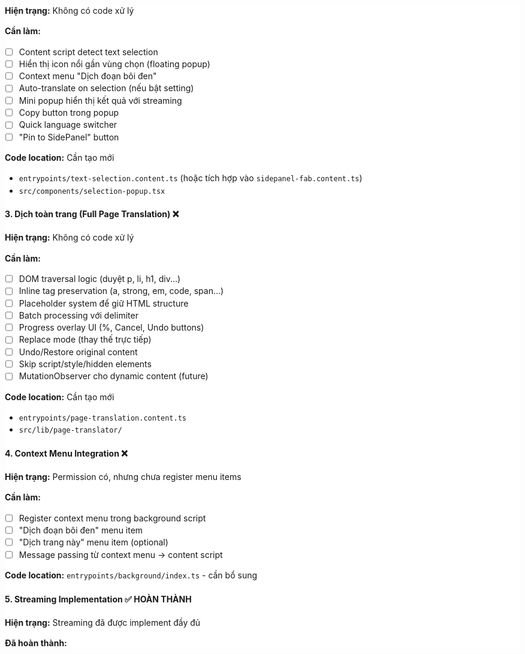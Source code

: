 **Hiện trạng:** Không có code xử lý

**Cần làm:**

- [ ] Content script detect text selection
- [ ] Hiển thị icon nổi gần vùng chọn (floating popup)
- [ ] Context menu "Dịch đoạn bôi đen"
- [ ] Auto-translate on selection (nếu bật setting)
- [ ] Mini popup hiển thị kết quả với streaming
- [ ] Copy button trong popup
- [ ] Quick language switcher
- [ ] "Pin to SidePanel" button

**Code location:** Cần tạo mới

- `entrypoints/text-selection.content.ts` (hoặc tích hợp vào `sidepanel-fab.content.ts`)
- `src/components/selection-popup.tsx`

#### 3. **Dịch toàn trang (Full Page Translation)** ❌

**Hiện trạng:** Không có code xử lý

**Cần làm:**

- [ ] DOM traversal logic (duyệt p, li, h1, div...)
- [ ] Inline tag preservation (a, strong, em, code, span...)
- [ ] Placeholder system để giữ HTML structure
- [ ] Batch processing với delimiter
- [ ] Progress overlay UI (%, Cancel, Undo buttons)
- [ ] Replace mode (thay thế trực tiếp)
- [ ] Undo/Restore original content
- [ ] Skip script/style/hidden elements
- [ ] MutationObserver cho dynamic content (future)

**Code location:** Cần tạo mới

- `entrypoints/page-translation.content.ts`
- `src/lib/page-translator/`

#### 4. **Context Menu Integration** ❌

**Hiện trạng:** Permission có, nhưng chưa register menu items

**Cần làm:**

- [ ] Register context menu trong background script
- [ ] "Dịch đoạn bôi đen" menu item
- [ ] "Dịch trang này" menu item (optional)
- [ ] Message passing từ context menu → content script

**Code location:** `entrypoints/background/index.ts` - cần bổ sung

#### 5. **Streaming Implementation** ✅ **HOÀN THÀNH**

**Hiện trạng:** Streaming đã được implement đầy đủ

**Đã hoàn thành:**
